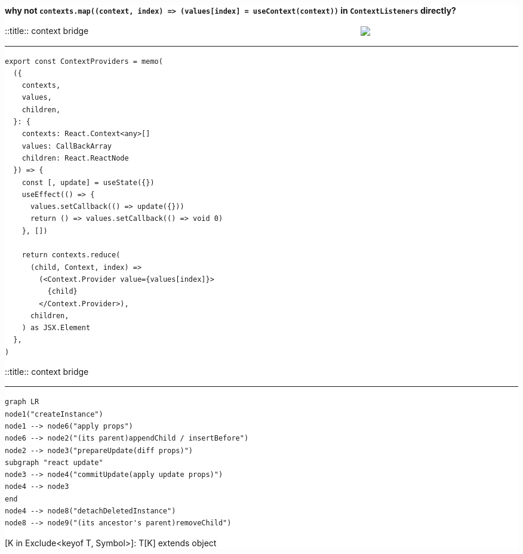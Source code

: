 <v-click>

**why not `contexts.map((context, index) => (values[index] = useContext(context))` in `ContextListeners` directly?**

</v-click>

::title::
context bridge

---

<img src="/context2.png" style="width:340px;position: absolute;right: 0;top: 60px;z-index:1;">

```tsx {all|8,13-14|17-23}
export const ContextProviders = memo(
  ({
    contexts,
    values,
    children,
  }: {
    contexts: React.Context<any>[]
    values: CallBackArray
    children: React.ReactNode
  }) => {
    const [, update] = useState({})
    useEffect(() => {
      values.setCallback(() => update({}))
      return () => values.setCallback(() => void 0)
    }, [])

    return contexts.reduce(
      (child, Context, index) => 
        (<Context.Provider value={values[index]}>
          {child}
        </Context.Provider>),
      children,
    ) as JSX.Element
  },
)
```

::title::
context bridge

---

```mermaid {scale: 0.7}
graph LR
node1("createInstance")
node1 --> node6("apply props")
node6 --> node2("(its parent)appendChild / insertBefore")
node2 --> node3("prepareUpdate(diff props)")
subgraph "react update"
node3 --> node4("commitUpdate(apply update props)")
node4 --> node3
end
node4 --> node8("detachDeletedInstance")
node8 --> node9("(its ancestor's parent)removeChild")
```


  [K in Exclude<keyof T, Symbol>]: T[K] extends object